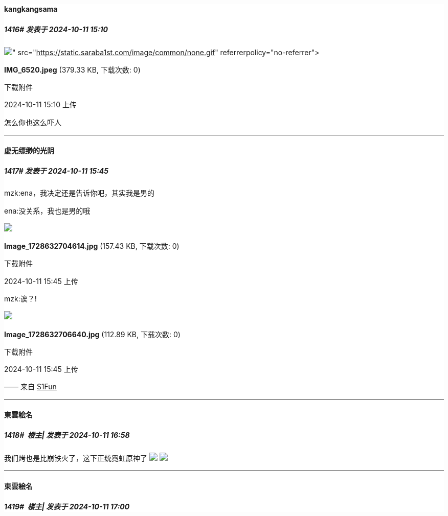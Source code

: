 ####  kangkangsama  
##### 1416#       发表于 2024-10-11 15:10

<img src="https://img.saraba1st.com/forum/202410/11/151036oqpqpzr3vfl2kq2q.jpeg" referrerpolicy="no-referrer">" src="https://static.saraba1st.com/image/common/none.gif" referrerpolicy="no-referrer">

<strong>IMG_6520.jpeg</strong> (379.33 KB, 下载次数: 0)

下载附件

2024-10-11 15:10 上传

怎么你也这么吓人


*****

####  虚无缥缈的光阴  
##### 1417#       发表于 2024-10-11 15:45

mzk:ena，我决定还是告诉你吧，其实我是男的

ena:没关系，我也是男的哦

<img src="https://img.saraba1st.com/forum/202410/11/154511fnywwn2zpow3apom.jpg" referrerpolicy="no-referrer">

<strong>Image_1728632704614.jpg</strong> (157.43 KB, 下载次数: 0)

下载附件

2024-10-11 15:45 上传

mzk:诶？!

<img src="https://img.saraba1st.com/forum/202410/11/154528pccgxxobg66iipic.jpg" referrerpolicy="no-referrer">

<strong>Image_1728632706640.jpg</strong> (112.89 KB, 下载次数: 0)

下载附件

2024-10-11 15:45 上传

—— 来自 [S1Fun](https://s1fun.koalcat.com)


*****

####  東雲絵名  
##### 1418#         楼主| 发表于 2024-10-11 16:58

我们烤也是比崩铁火了，这下正统霓虹原神了
<img src="https://p.sda1.dev/19/f4614e4bb2e45491277e04ff57b0b6a3/image.png" referrerpolicy="no-referrer">
<img src="https://p.sda1.dev/19/b67f2429f2c50eb1d9b193fdbf56a94e/image.png" referrerpolicy="no-referrer">

*****

####  東雲絵名  
##### 1419#         楼主| 发表于 2024-10-11 17:00
